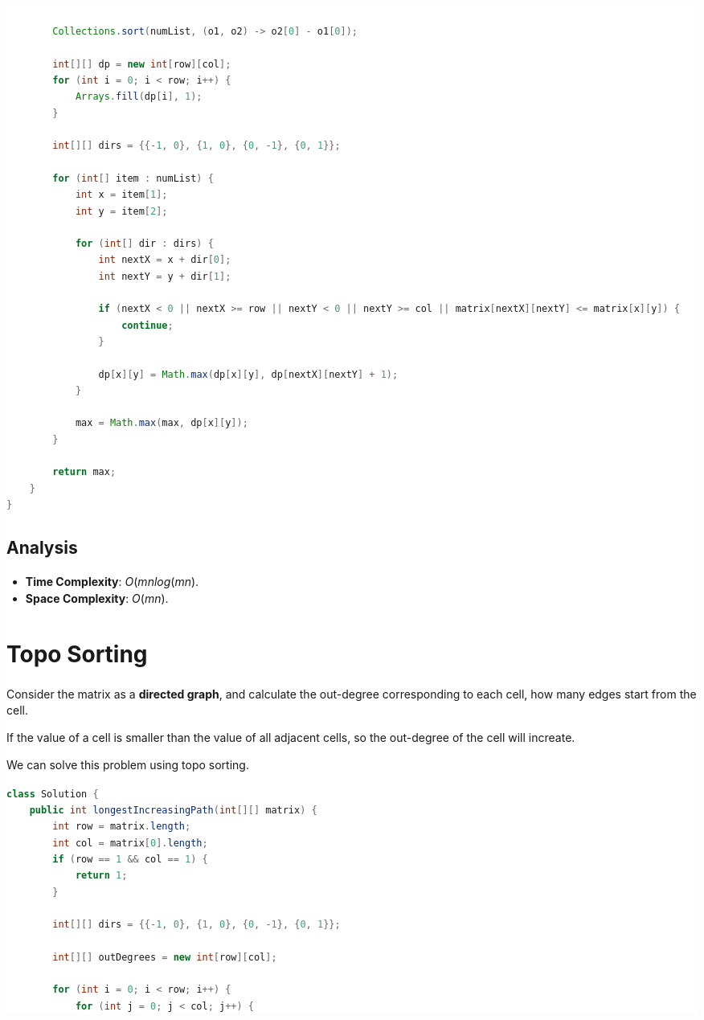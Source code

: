 ```java

        Collections.sort(numList, (o1, o2) -> o2[0] - o1[0]);

        int[][] dp = new int[row][col];
        for (int i = 0; i < row; i++) {
            Arrays.fill(dp[i], 1);
        }

        int[][] dirs = {{-1, 0}, {1, 0}, {0, -1}, {0, 1}};

        for (int[] item : numList) {
            int x = item[1];
            int y = item[2];

            for (int[] dir : dirs) {
                int nextX = x + dir[0];
                int nextY = y + dir[1];

                if (nextX < 0 || nextX >= row || nextY < 0 || nextY >= col || matrix[nextX][nextY] <= matrix[x][y]) {
                    continue;
                }

                dp[x][y] = Math.max(dp[x][y], dp[nextX][nextY] + 1);
            }

            max = Math.max(max, dp[x][y]);
        }

        return max;
    }
}
```

## Analysis

- **Time Complexity**: $O(mnlog(mn)$.
- **Space Complexity**: $O(mn)$.

# Topo Sorting

Consider the matrix as a **directed graph**, and calculate the out-degree corresponding to each cell, how many edges start from the cell. 

If the value of a cell is smaller than the value of all adjacent cells, so the out-degree of the cell will increate.

We can solve this problem using topo sorting.

```java
class Solution {
    public int longestIncreasingPath(int[][] matrix) {
        int row = matrix.length;
        int col = matrix[0].length;
        if (row == 1 && col == 1) {
            return 1;
        }

        int[][] dirs = {{-1, 0}, {1, 0}, {0, -1}, {0, 1}};

        int[][] outDegrees = new int[row][col];

        for (int i = 0; i < row; i++) {
            for (int j = 0; j < col; j++) {
```